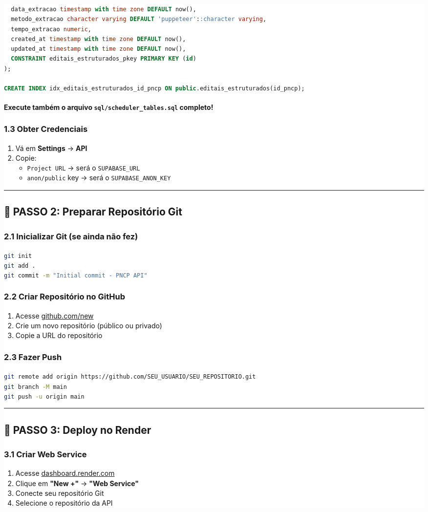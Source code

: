```sql
  data_extracao timestamp with time zone DEFAULT now(),
  metodo_extracao character varying DEFAULT 'puppeteer'::character varying,
  tempo_extracao numeric,
  created_at timestamp with time zone DEFAULT now(),
  updated_at timestamp with time zone DEFAULT now(),
  CONSTRAINT editais_estruturados_pkey PRIMARY KEY (id)
);

CREATE INDEX idx_editais_estruturados_id_pncp ON public.editais_estruturados(id_pncp);
```

#### Execute também o arquivo `sql/scheduler_tables.sql` completo!

### 1.3 Obter Credenciais
1. Vá em **Settings** → **API**
2. Copie:
   - `Project URL` → será o `SUPABASE_URL`
   - `anon/public` key → será o `SUPABASE_ANON_KEY`

---

## 🎯 PASSO 2: Preparar Repositório Git

### 2.1 Inicializar Git (se ainda não fez)
```bash
git init
git add .
git commit -m "Initial commit - PNCP API"
```

### 2.2 Criar Repositório no GitHub
1. Acesse [github.com/new](https://github.com/new)
2. Crie um novo repositório (público ou privado)
3. Copie a URL do repositório

### 2.3 Fazer Push
```bash
git remote add origin https://github.com/SEU_USUARIO/SEU_REPOSITORIO.git
git branch -M main
git push -u origin main
```

---

## 🎯 PASSO 3: Deploy no Render

### 3.1 Criar Web Service
1. Acesse [dashboard.render.com](https://dashboard.render.com)
2. Clique em **"New +"** → **"Web Service"**
3. Conecte seu repositório Git
4. Selecione o repositório da API
